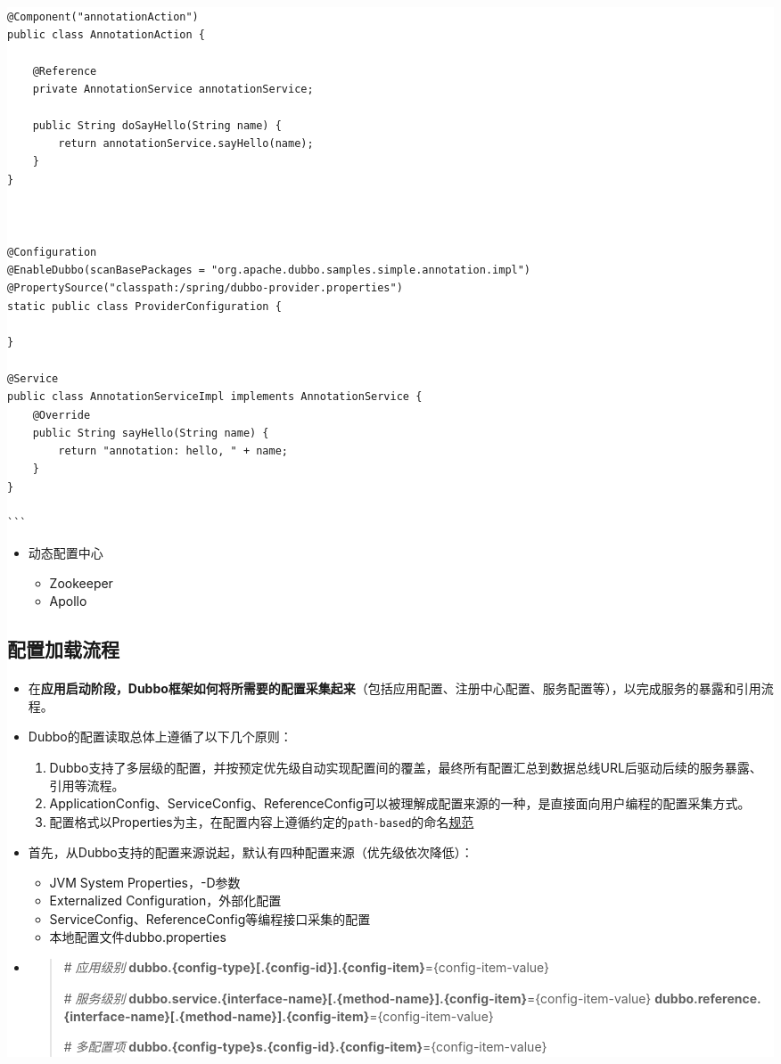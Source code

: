     @Component("annotationAction")
    public class AnnotationAction {
    
        @Reference
        private AnnotationService annotationService;
        
        public String doSayHello(String name) {
            return annotationService.sayHello(name);
        }
    }
    
    
    
    @Configuration
    @EnableDubbo(scanBasePackages = "org.apache.dubbo.samples.simple.annotation.impl")
    @PropertySource("classpath:/spring/dubbo-provider.properties")
    static public class ProviderConfiguration {
           
    }
    
    @Service
    public class AnnotationServiceImpl implements AnnotationService {
        @Override
        public String sayHello(String name) {
            return "annotation: hello, " + name;
        }
    }
    
    ```

- 动态配置中心

  - Zookeeper
  - Apollo



## 配置加载流程

- 在**应用启动阶段，Dubbo框架如何将所需要的配置采集起来**（包括应用配置、注册中心配置、服务配置等），以完成服务的暴露和引用流程。

- Dubbo的配置读取总体上遵循了以下几个原则：

  1. Dubbo支持了多层级的配置，并按预定优先级自动实现配置间的覆盖，最终所有配置汇总到数据总线URL后驱动后续的服务暴露、引用等流程。
  2. ApplicationConfig、ServiceConfig、ReferenceConfig可以被理解成配置来源的一种，是直接面向用户编程的配置采集方式。
  3. 配置格式以Properties为主，在配置内容上遵循约定的`path-based`的命名[规范](http://dubbo.apache.org/zh-cn/docs/user/configuration/configuration-load-process.html#配置格式)

- 首先，从Dubbo支持的配置来源说起，默认有四种配置来源（优先级依次降低）：

  - JVM System Properties，-D参数
  - Externalized Configuration，外部化配置
  - ServiceConfig、ReferenceConfig等编程接口采集的配置
  - 本地配置文件dubbo.properties

- > *# 应用级别*
  > **dubbo.{config-type}[.{config-id}].{config-item}**={config-item-value}
  >
  > *# 服务级别*
  > **dubbo.service.{interface-name}[.{method-name}].{config-item}**={config-item-value}
  > **dubbo.reference.{interface-name}[.{method-name}].{config-item}**={config-item-value}
  >
  > *# 多配置项*
  > **dubbo.{config-type}s.{config-id}.{config-item}**={config-item-value}
  >
  > 
  >
  > 
